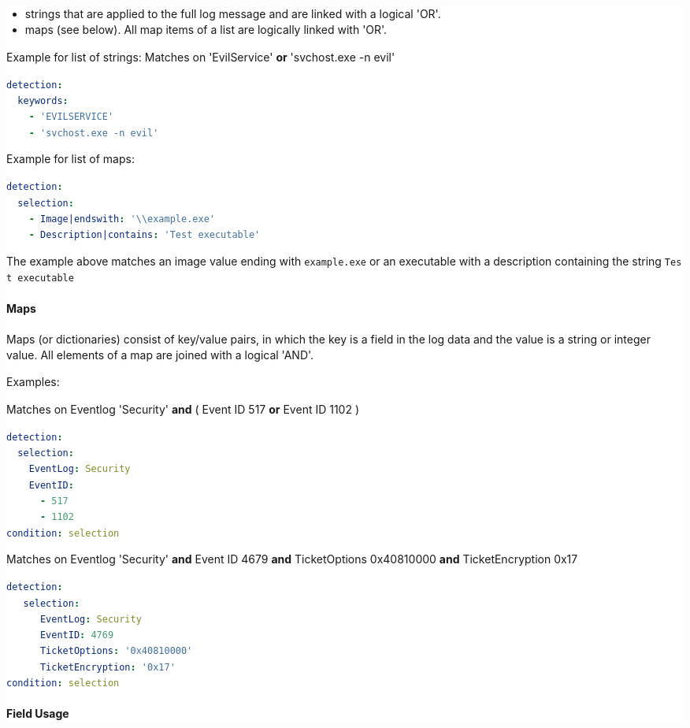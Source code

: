 * strings that are applied to the full log message and are linked with a logical 'OR'.
* maps (see below). All map items of a list are logically linked with 'OR'.

Example for list of strings: Matches on 'EvilService' **or** 'svchost.exe -n evil'

```yml
detection:
  keywords:
    - 'EVILSERVICE'
    - 'svchost.exe -n evil'
```

Example for list of maps:

```yml
detection:
  selection:
    - Image|endswith: '\\example.exe'
    - Description|contains: 'Test executable'
```

The example above matches an image value ending with `example.exe` or an executable with a description containing the string `Test executable`

#### Maps

Maps (or dictionaries) consist of key/value pairs, in which the key is a field in the log data and the value is a string or integer value. All elements of a map are joined with a logical 'AND'.

Examples:

Matches on Eventlog 'Security' **and** ( Event ID 517 **or** Event ID 1102 )

```yml
detection:
  selection:
    EventLog: Security
    EventID:
      - 517
      - 1102
condition: selection
```

Matches on Eventlog 'Security' **and** Event ID 4679 **and** TicketOptions 0x40810000 **and** TicketEncryption 0x17

```yml
detection:
   selection:
      EventLog: Security
      EventID: 4769
      TicketOptions: '0x40810000'
      TicketEncryption: '0x17'
condition: selection
```

#### Field Usage
